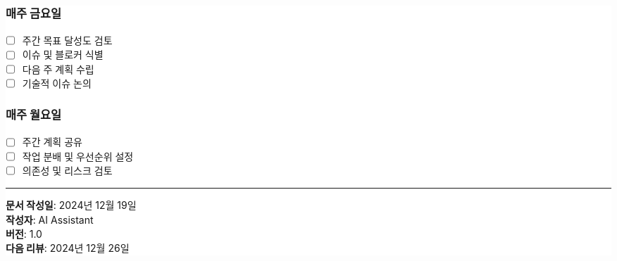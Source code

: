 ### 매주 금요일
- [ ] 주간 목표 달성도 검토
- [ ] 이슈 및 블로커 식별
- [ ] 다음 주 계획 수립
- [ ] 기술적 이슈 논의

### 매주 월요일
- [ ] 주간 계획 공유
- [ ] 작업 분배 및 우선순위 설정
- [ ] 의존성 및 리스크 검토

---

**문서 작성일**: 2024년 12월 19일  
**작성자**: AI Assistant  
**버전**: 1.0  
**다음 리뷰**: 2024년 12월 26일
